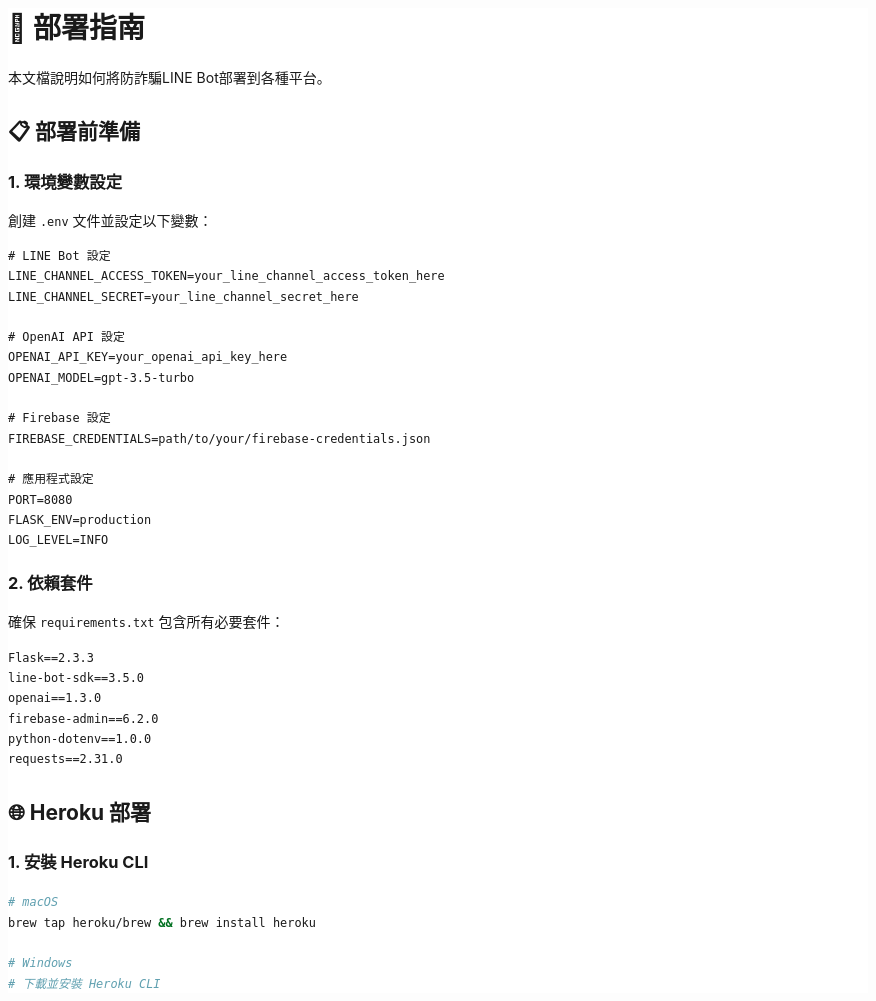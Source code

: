 # 🚀 部署指南

本文檔說明如何將防詐騙LINE Bot部署到各種平台。

## 📋 部署前準備

### 1. 環境變數設定
創建 `.env` 文件並設定以下變數：

```env
# LINE Bot 設定
LINE_CHANNEL_ACCESS_TOKEN=your_line_channel_access_token_here
LINE_CHANNEL_SECRET=your_line_channel_secret_here

# OpenAI API 設定
OPENAI_API_KEY=your_openai_api_key_here
OPENAI_MODEL=gpt-3.5-turbo

# Firebase 設定
FIREBASE_CREDENTIALS=path/to/your/firebase-credentials.json

# 應用程式設定
PORT=8080
FLASK_ENV=production
LOG_LEVEL=INFO
```

### 2. 依賴套件
確保 `requirements.txt` 包含所有必要套件：

```txt
Flask==2.3.3
line-bot-sdk==3.5.0
openai==1.3.0
firebase-admin==6.2.0
python-dotenv==1.0.0
requests==2.31.0
```

## 🌐 Heroku 部署

### 1. 安裝 Heroku CLI
```bash
# macOS
brew tap heroku/brew && brew install heroku

# Windows
# 下載並安裝 Heroku CLI
```
